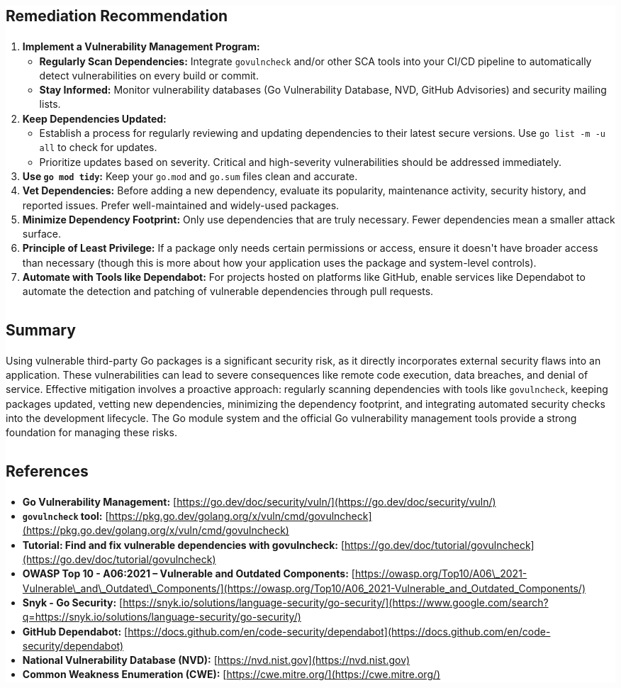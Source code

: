 ## Remediation Recommendation

1.  **Implement a Vulnerability Management Program:**
      * **Regularly Scan Dependencies:** Integrate `govulncheck` and/or other SCA tools into your CI/CD pipeline to automatically detect vulnerabilities on every build or commit.
      * **Stay Informed:** Monitor vulnerability databases (Go Vulnerability Database, NVD, GitHub Advisories) and security mailing lists.
2.  **Keep Dependencies Updated:**
      * Establish a process for regularly reviewing and updating dependencies to their latest secure versions. Use `go list -m -u all` to check for updates.
      * Prioritize updates based on severity. Critical and high-severity vulnerabilities should be addressed immediately.
3.  **Use `go mod tidy`:** Keep your `go.mod` and `go.sum` files clean and accurate.
4.  **Vet Dependencies:** Before adding a new dependency, evaluate its popularity, maintenance activity, security history, and reported issues. Prefer well-maintained and widely-used packages.
5.  **Minimize Dependency Footprint:** Only use dependencies that are truly necessary. Fewer dependencies mean a smaller attack surface.
6.  **Principle of Least Privilege:** If a package only needs certain permissions or access, ensure it doesn't have broader access than necessary (though this is more about how your application uses the package and system-level controls).
7.  **Automate with Tools like Dependabot:** For projects hosted on platforms like GitHub, enable services like Dependabot to automate the detection and patching of vulnerable dependencies through pull requests.

## Summary

Using vulnerable third-party Go packages is a significant security risk, as it directly incorporates external security flaws into an application. These vulnerabilities can lead to severe consequences like remote code execution, data breaches, and denial of service. Effective mitigation involves a proactive approach: regularly scanning dependencies with tools like `govulncheck`, keeping packages updated, vetting new dependencies, minimizing the dependency footprint, and integrating automated security checks into the development lifecycle. The Go module system and the official Go vulnerability management tools provide a strong foundation for managing these risks.

## References

  * **Go Vulnerability Management:** [https://go.dev/doc/security/vuln/](https://go.dev/doc/security/vuln/)
  * **`govulncheck` tool:** [https://pkg.go.dev/golang.org/x/vuln/cmd/govulncheck](https://pkg.go.dev/golang.org/x/vuln/cmd/govulncheck)
  * **Tutorial: Find and fix vulnerable dependencies with govulncheck:** [https://go.dev/doc/tutorial/govulncheck](https://go.dev/doc/tutorial/govulncheck)
  * **OWASP Top 10 - A06:2021 – Vulnerable and Outdated Components:** [https://owasp.org/Top10/A06\_2021-Vulnerable\_and\_Outdated\_Components/](https://owasp.org/Top10/A06_2021-Vulnerable_and_Outdated_Components/)
  * **Snyk - Go Security:** [https://snyk.io/solutions/language-security/go-security/](https://www.google.com/search?q=https://snyk.io/solutions/language-security/go-security/)
  * **GitHub Dependabot:** [https://docs.github.com/en/code-security/dependabot](https://docs.github.com/en/code-security/dependabot)
  * **National Vulnerability Database (NVD):** [https://nvd.nist.gov](https://nvd.nist.gov)
  * **Common Weakness Enumeration (CWE):** [https://cwe.mitre.org/](https://cwe.mitre.org/)